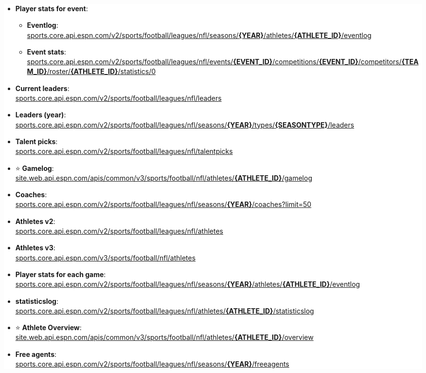 - **Player stats for event**:

  - **Eventlog**:  
    [sports.core.api.espn.com/v2/sports/football/leagues/nfl/seasons/**{YEAR}**/athletes/**{ATHLETE_ID}**/eventlog](https://sports.core.api.espn.com/v2/sports/football/leagues/nfl/seasons/2022/athletes/14876/eventlog)

  - **Event stats**:  
    [sports.core.api.espn.com/v2/sports/football/leagues/nfl/events/**{EVENT_ID}**/competitions/**{EVENT_ID}**/competitors/**{TEAM_ID}**/roster/**{ATHLETE_ID}**/statistics/0](https://sports.core.api.espn.com/v2/sports/football/leagues/nfl/events/401437640/competitions/401437640/competitors/10/roster/14876/statistics/0)

- **Current leaders**:  
  [sports.core.api.espn.com/v2/sports/football/leagues/nfl/leaders](https://sports.core.api.espn.com/v2/sports/football/leagues/nfl/leaders)

- **Leaders (year)**:  
  [sports.core.api.espn.com/v2/sports/football/leagues/nfl/seasons/**{YEAR}**/types/**{SEASONTYPE}**/leaders](https://sports.core.api.espn.com/v2/sports/football/leagues/nfl/seasons/2021/types/2/leaders)

- **Talent picks**:  
  [sports.core.api.espn.com/v2/sports/football/leagues/nfl/talentpicks](https://sports.core.api.espn.com/v2/sports/football/leagues/nfl/talentpicks)

- :star: **Gamelog**:  
  [site.web.api.espn.com/apis/common/v3/sports/football/nfl/athletes/**{ATHLETE_ID}**/gamelog](https://site.web.api.espn.com/apis/common/v3/sports/football/nfl/athletes/14876/gamelog)

- **Coaches**:  
  [sports.core.api.espn.com/v2/sports/football/leagues/nfl/seasons/**{YEAR}**/coaches?limit=50](https://sports.core.api.espn.com/v2/sports/football/leagues/nfl/seasons/2022/coaches?limit=50)

- **Athletes v2**:  
  [sports.core.api.espn.com/v2/sports/football/leagues/nfl/athletes](https://sports.core.api.espn.com/v2/sports/football/leagues/nfl/athletes)

- **Athletes v3**:  
  [sports.core.api.espn.com/v3/sports/football/nfl/athletes](https://sports.core.api.espn.com/v3/sports/football/nfl/athletes?limit=1000)

- **Player stats for each game**:  
  [sports.core.api.espn.com/v2/sports/football/leagues/nfl/seasons/**{YEAR}**/athletes/**{ATHLETE_ID}**/eventlog](https://sports.core.api.espn.com/v2/sports/football/leagues/nfl/seasons/2022/athletes/14876/eventlog)

- **statisticslog**:  
  [sports.core.api.espn.com/v2/sports/football/leagues/nfl/athletes/**{ATHLETE_ID}**/statisticslog](https://sports.core.api.espn.com/v2/sports/football/leagues/nfl/athletes/2576336/statisticslog)

- :star: **Athlete Overview**:  
  [site.web.api.espn.com/apis/common/v3/sports/football/nfl/athletes/**{ATHLETE_ID}**/overview](https://site.web.api.espn.com/apis/common/v3/sports/football/nfl/athletes/14876/overview)

- **Free agents**:  
  [sports.core.api.espn.com/v2/sports/football/leagues/nfl/seasons/**{YEAR}**/freeagents](https://sports.core.api.espn.com/v2/sports/football/leagues/nfl/seasons/2021/freeagents)
